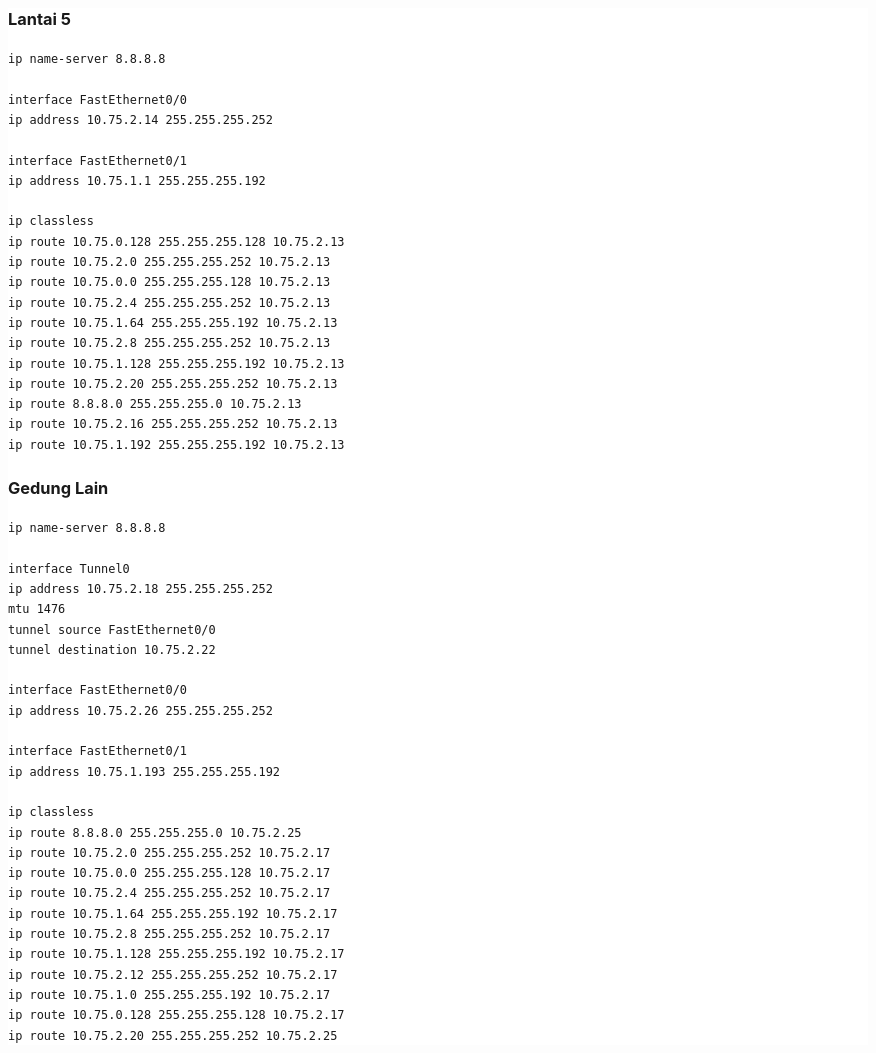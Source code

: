 ### Lantai 5
```
ip name-server 8.8.8.8

interface FastEthernet0/0
ip address 10.75.2.14 255.255.255.252

interface FastEthernet0/1
ip address 10.75.1.1 255.255.255.192

ip classless
ip route 10.75.0.128 255.255.255.128 10.75.2.13
ip route 10.75.2.0 255.255.255.252 10.75.2.13
ip route 10.75.0.0 255.255.255.128 10.75.2.13
ip route 10.75.2.4 255.255.255.252 10.75.2.13
ip route 10.75.1.64 255.255.255.192 10.75.2.13
ip route 10.75.2.8 255.255.255.252 10.75.2.13
ip route 10.75.1.128 255.255.255.192 10.75.2.13
ip route 10.75.2.20 255.255.255.252 10.75.2.13
ip route 8.8.8.0 255.255.255.0 10.75.2.13
ip route 10.75.2.16 255.255.255.252 10.75.2.13
ip route 10.75.1.192 255.255.255.192 10.75.2.13
```

### Gedung Lain
```
ip name-server 8.8.8.8

interface Tunnel0
ip address 10.75.2.18 255.255.255.252
mtu 1476
tunnel source FastEthernet0/0
tunnel destination 10.75.2.22

interface FastEthernet0/0
ip address 10.75.2.26 255.255.255.252

interface FastEthernet0/1
ip address 10.75.1.193 255.255.255.192

ip classless
ip route 8.8.8.0 255.255.255.0 10.75.2.25
ip route 10.75.2.0 255.255.255.252 10.75.2.17
ip route 10.75.0.0 255.255.255.128 10.75.2.17
ip route 10.75.2.4 255.255.255.252 10.75.2.17
ip route 10.75.1.64 255.255.255.192 10.75.2.17
ip route 10.75.2.8 255.255.255.252 10.75.2.17
ip route 10.75.1.128 255.255.255.192 10.75.2.17
ip route 10.75.2.12 255.255.255.252 10.75.2.17
ip route 10.75.1.0 255.255.255.192 10.75.2.17
ip route 10.75.0.128 255.255.255.128 10.75.2.17
ip route 10.75.2.20 255.255.255.252 10.75.2.25
```
